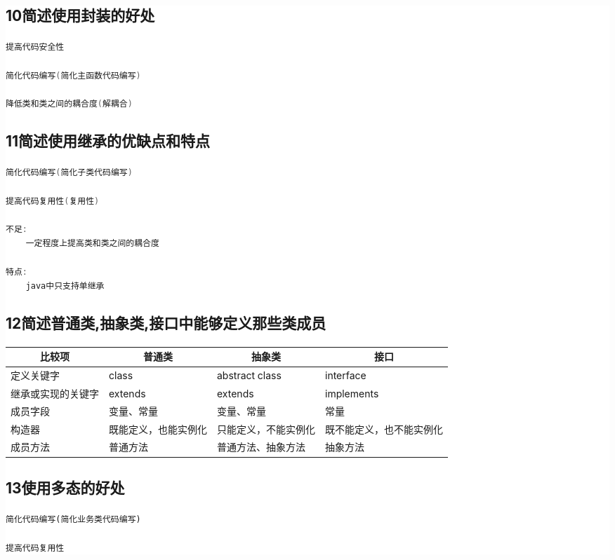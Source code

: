 

## 10简述使用封装的好处

```java
提高代码安全性
    
简化代码编写(简化主函数代码编写)
    
降低类和类之间的耦合度(解耦合)
```



## 11简述使用继承的优缺点和特点

```java
简化代码编写(简化子类代码编写)
    
提高代码复用性(复用性)

不足:
	一定程度上提高类和类之间的耦合度

特点:
	java中只支持单继承
```





## 12简述普通类,抽象类,接口中能够定义那些类成员

| 比较项             | 普通类               | 抽象类               | 接口                     |
| ------------------ | -------------------- | -------------------- | ------------------------ |
| 定义关键字         | class                | abstract class       | interface                |
| 继承或实现的关键字 | extends              | extends              | implements               |
| 成员字段           | 变量、常量           | 变量、常量           | 常量                     |
| 构造器             | 既能定义，也能实例化 | 只能定义，不能实例化 | 既不能定义，也不能实例化 |
| 成员方法           | 普通方法             | 普通方法、抽象方法   | 抽象方法                 |



## 13使用多态的好处

```
简化代码编写(简化业务类代码编写)

提高代码复用性
```

